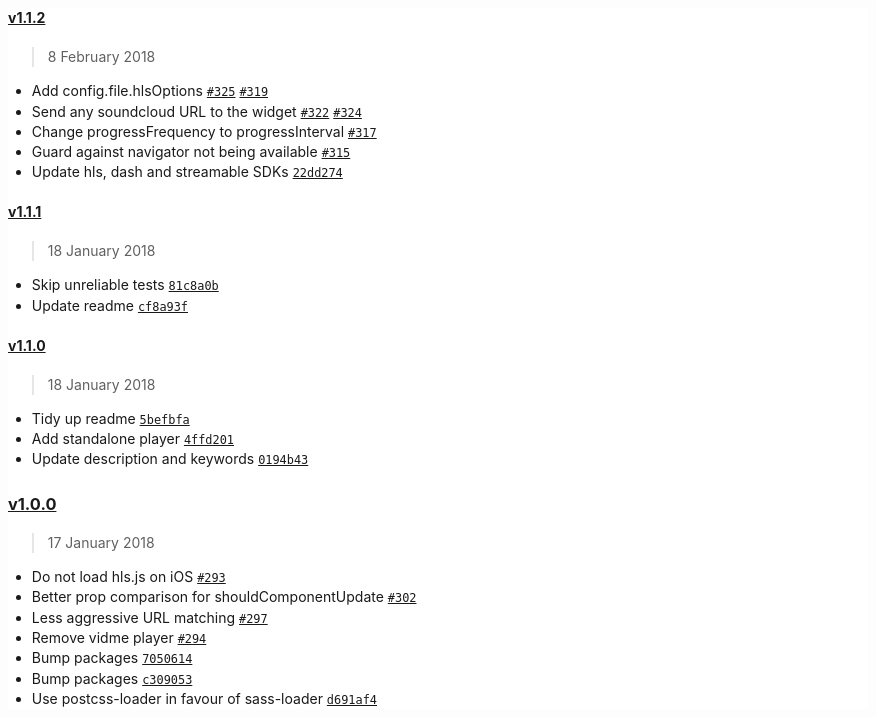 #### [v1.1.2](https://github.com/cookpete/react-player/compare/v1.1.1...v1.1.2)

> 8 February 2018

- Add config.file.hlsOptions [`#325`](https://github.com/CookPete/react-player/issues/325) [`#319`](https://github.com/CookPete/react-player/issues/319)
- Send any soundcloud URL to the widget [`#322`](https://github.com/CookPete/react-player/issues/322) [`#324`](https://github.com/CookPete/react-player/pull/324)
- Change progressFrequency to progressInterval [`#317`](https://github.com/CookPete/react-player/issues/317)
- Guard against navigator not being available [`#315`](https://github.com/CookPete/react-player/issues/315)
- Update hls, dash and streamable SDKs [`22dd274`](https://github.com/cookpete/react-player/commit/22dd274d20a15e664ac20f448289e529684e9444)

#### [v1.1.1](https://github.com/cookpete/react-player/compare/v1.1.0...v1.1.1)

> 18 January 2018

- Skip unreliable tests [`81c8a0b`](https://github.com/cookpete/react-player/commit/81c8a0bf389634604e245fe4211b07f44bbcfd9d)
- Update readme [`cf8a93f`](https://github.com/cookpete/react-player/commit/cf8a93fd39534cc2a72182675e3274a1cdad9ffb)

#### [v1.1.0](https://github.com/cookpete/react-player/compare/v1.0.0...v1.1.0)

> 18 January 2018

- Tidy up readme [`5befbfa`](https://github.com/cookpete/react-player/commit/5befbfab44313a48d7770cf00f3cda200ebc3bbb)
- Add standalone player [`4ffd201`](https://github.com/cookpete/react-player/commit/4ffd20112f18c2c7b3c25e39c283f8cfe9be88fc)
- Update description and keywords [`0194b43`](https://github.com/cookpete/react-player/commit/0194b43758fccbbda755d13d9eb0d2a4a80aba77)

### [v1.0.0](https://github.com/cookpete/react-player/compare/v1.0.0-beta.7...v1.0.0)

> 17 January 2018

- Do not load hls.js on iOS [`#293`](https://github.com/cookpete/react-player/pull/293)
- Better prop comparison for shouldComponentUpdate [`#302`](https://github.com/CookPete/react-player/issues/302)
- Less aggressive URL matching [`#297`](https://github.com/CookPete/react-player/issues/297)
- Remove vidme player [`#294`](https://github.com/CookPete/react-player/issues/294)
- Bump packages [`7050614`](https://github.com/cookpete/react-player/commit/7050614360bbdfb7f68c3e6c2b6fd5057c23015c)
- Bump packages [`c309053`](https://github.com/cookpete/react-player/commit/c30905356e59a3a71a8821df827cee72e3c5ec3f)
- Use postcss-loader in favour of sass-loader [`d691af4`](https://github.com/cookpete/react-player/commit/d691af41555871e0163fbc1a70702f784087a645)
